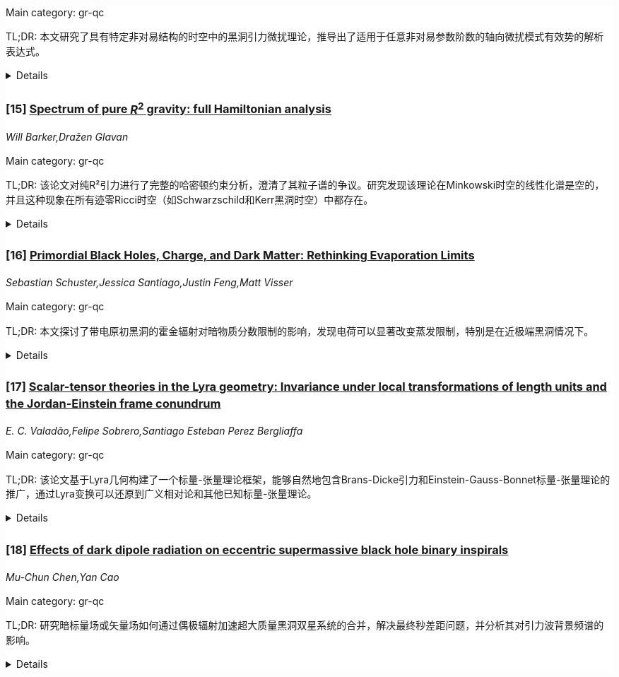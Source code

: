 Main category: gr-qc

TL;DR: 本文研究了具有特定非对易结构的时空中的黑洞引力微扰理论，推导出了适用于任意非对易参数阶数的轴向微扰模式有效势的解析表达式。


<details><summary>Details</summary></details>


### [15] [Spectrum of pure $R^2$ gravity: full Hamiltonian analysis](https://arxiv.org/abs/2510.08201)
*Will Barker,Dražen Glavan*

Main category: gr-qc

TL;DR: 该论文对纯R²引力进行了完整的哈密顿约束分析，澄清了其粒子谱的争议。研究发现该理论在Minkowski时空的线性化谱是空的，并且这种现象在所有迹零Ricci时空（如Schwarzschild和Kerr黑洞时空）中都存在。


<details><summary>Details</summary></details>


### [16] [Primordial Black Holes, Charge, and Dark Matter: Rethinking Evaporation Limits](https://arxiv.org/abs/2510.08375)
*Sebastian Schuster,Jessica Santiago,Justin Feng,Matt Visser*

Main category: gr-qc

TL;DR: 本文探讨了带电原初黑洞的霍金辐射对暗物质分数限制的影响，发现电荷可以显著改变蒸发限制，特别是在近极端黑洞情况下。


<details><summary>Details</summary></details>


### [17] [Scalar-tensor theories in the Lyra geometry: Invariance under local transformations of length units and the Jordan-Einstein frame conundrum](https://arxiv.org/abs/2510.08433)
*E. C. Valadão,Felipe Sobrero,Santiago Esteban Perez Bergliaffa*

Main category: gr-qc

TL;DR: 该论文基于Lyra几何构建了一个标量-张量理论框架，能够自然地包含Brans-Dicke引力和Einstein-Gauss-Bonnet标量-张量理论的推广，通过Lyra变换可以还原到广义相对论和其他已知标量-张量理论。


<details><summary>Details</summary></details>


### [18] [Effects of dark dipole radiation on eccentric supermassive black hole binary inspirals](https://arxiv.org/abs/2510.08514)
*Mu-Chun Chen,Yan Cao*

Main category: gr-qc

TL;DR: 研究暗标量场或矢量场如何通过偶极辐射加速超大质量黑洞双星系统的合并，解决最终秒差距问题，并分析其对引力波背景频谱的影响。


<details><summary>Details</summary></details>
